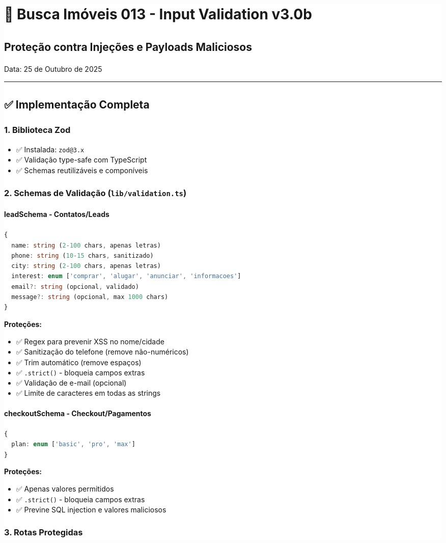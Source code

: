 # 🔐 Busca Imóveis 013 - Input Validation v3.0b

## Proteção contra Injeções e Payloads Maliciosos

Data: 25 de Outubro de 2025

---

## ✅ Implementação Completa

### 1. **Biblioteca Zod**
- ✅ Instalada: `zod@3.x`
- ✅ Validação type-safe com TypeScript
- ✅ Schemas reutilizáveis e componíveis

### 2. **Schemas de Validação (`lib/validation.ts`)**

#### **leadSchema** - Contatos/Leads
```typescript
{
  name: string (2-100 chars, apenas letras)
  phone: string (10-15 chars, sanitizado)
  city: string (2-100 chars, apenas letras)
  interest: enum ['comprar', 'alugar', 'anunciar', 'informacoes']
  email?: string (opcional, validado)
  message?: string (opcional, max 1000 chars)
}
```

**Proteções:**
- ✅ Regex para prevenir XSS no nome/cidade
- ✅ Sanitização do telefone (remove não-numéricos)
- ✅ Trim automático (remove espaços)
- ✅ `.strict()` - bloqueia campos extras
- ✅ Validação de e-mail (opcional)
- ✅ Limite de caracteres em todas as strings

#### **checkoutSchema** - Checkout/Pagamentos
```typescript
{
  plan: enum ['basic', 'pro', 'max']
}
```

**Proteções:**
- ✅ Apenas valores permitidos
- ✅ `.strict()` - bloqueia campos extras
- ✅ Previne SQL injection e valores maliciosos

### 3. **Rotas Protegidas**
